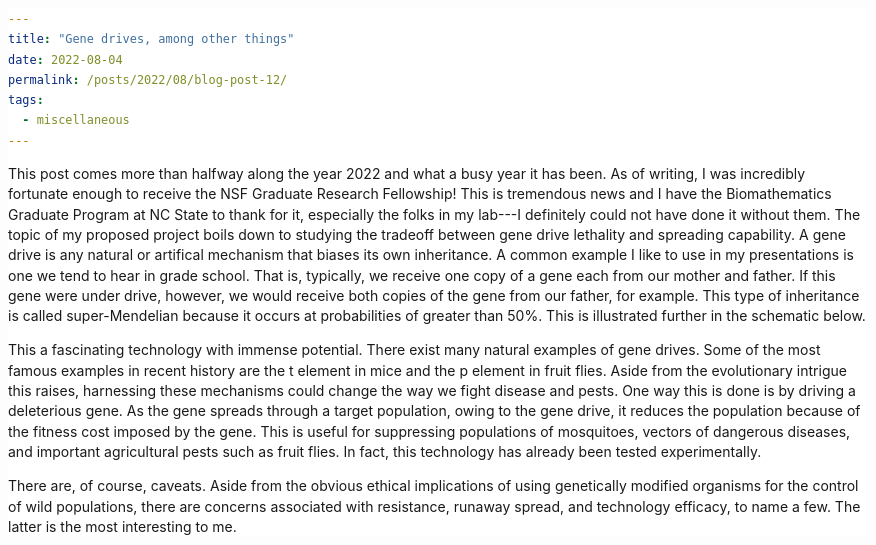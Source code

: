 ```yaml
---
title: "Gene drives, among other things"
date: 2022-08-04
permalink: /posts/2022/08/blog-post-12/
tags:
  - miscellaneous
---
```


<p>
This post comes more than halfway along the year 2022 and what a busy year it has been. As of writing,
I was incredibly fortunate enough to receive the NSF Graduate Research Fellowship! This is tremendous
news and I have the Biomathematics Graduate Program at NC State to thank for it, especially the folks
in my lab---I definitely could not have done it without them. The topic of my proposed project boils
down to studying the tradeoff between gene drive lethality and spreading capability. A gene drive is
any natural or artifical mechanism that biases its own inheritance. A common example I like to use in 
my presentations is one we tend to hear in grade school. That is, typically, we receive one copy of a 
gene each from our mother and father. If this gene were under drive, however, we would receive both copies
of the gene from our father, for example. This type of inheritance is called super-Mendelian because it
occurs at probabilities of greater than 50%. This is illustrated further in the schematic below.
</p> 

<p>
This a fascinating technology with immense potential. There exist many natural examples of gene drives.
Some of the most famous examples in recent history are the t element in mice and the p element in 
fruit flies. Aside from the evolutionary intrigue this raises, harnessing these mechanisms could change
the way we fight disease and pests. One way this is done is by driving a deleterious gene. 
As the gene spreads through a target population, owing to the gene drive, it reduces the population because
of the fitness cost imposed by the gene. This is useful for suppressing populations of mosquitoes, vectors
of dangerous diseases, and important agricultural pests such as fruit flies. In fact, this technology
has already been tested experimentally. 
</p>

<p>
There are, of course, caveats. Aside from the obvious ethical implications of using genetically modified
organisms for the control of wild populations, there are concerns associated with resistance, runaway 
spread, and technology efficacy, to name a few. The latter is the most interesting to me.  
</p>
